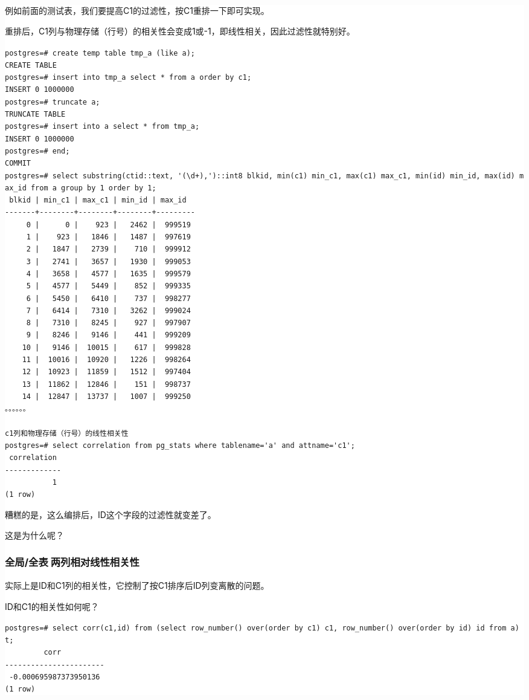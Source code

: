 例如前面的测试表，我们要提高C1的过滤性，按C1重排一下即可实现。      
      
重排后，C1列与物理存储（行号）的相关性会变成1或-1，即线性相关，因此过滤性就特别好。      
      
```      
postgres=# create temp table tmp_a (like a);      
CREATE TABLE      
postgres=# insert into tmp_a select * from a order by c1;      
INSERT 0 1000000      
postgres=# truncate a;      
TRUNCATE TABLE      
postgres=# insert into a select * from tmp_a;      
INSERT 0 1000000      
postgres=# end;      
COMMIT      
postgres=# select substring(ctid::text, '(\d+),')::int8 blkid, min(c1) min_c1, max(c1) max_c1, min(id) min_id, max(id) max_id from a group by 1 order by 1;      
 blkid | min_c1 | max_c1 | min_id | max_id        
-------+--------+--------+--------+---------      
     0 |      0 |    923 |   2462 |  999519      
     1 |    923 |   1846 |   1487 |  997619      
     2 |   1847 |   2739 |    710 |  999912      
     3 |   2741 |   3657 |   1930 |  999053      
     4 |   3658 |   4577 |   1635 |  999579      
     5 |   4577 |   5449 |    852 |  999335      
     6 |   5450 |   6410 |    737 |  998277      
     7 |   6414 |   7310 |   3262 |  999024      
     8 |   7310 |   8245 |    927 |  997907      
     9 |   8246 |   9146 |    441 |  999209      
    10 |   9146 |  10015 |    617 |  999828      
    11 |  10016 |  10920 |   1226 |  998264      
    12 |  10923 |  11859 |   1512 |  997404      
    13 |  11862 |  12846 |    151 |  998737      
    14 |  12847 |  13737 |   1007 |  999250      
。。。。。。      
      
c1列和物理存储（行号）的线性相关性      
postgres=# select correlation from pg_stats where tablename='a' and attname='c1';      
 correlation       
-------------      
           1      
(1 row)      
```      
      
糟糕的是，这么编排后，ID这个字段的过滤性就变差了。      
      
这是为什么呢？      
      
### 全局/全表 两列相对线性相关性      
实际上是ID和C1列的相关性，它控制了按C1排序后ID列变离散的问题。      
      
ID和C1的相关性如何呢？      
      
```      
postgres=# select corr(c1,id) from (select row_number() over(order by c1) c1, row_number() over(order by id) id from a) t;      
         corr                
-----------------------      
 -0.000695987373950136      
(1 row)      
```      
      